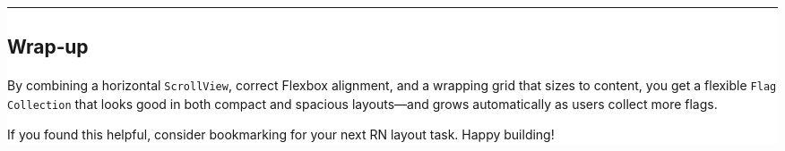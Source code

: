 ```tsx
```

---

## Wrap‑up

By combining a horizontal `ScrollView`, correct Flexbox alignment, and a wrapping grid that sizes to content, you get a flexible `FlagCollection` that looks good in both compact and spacious layouts—and grows automatically as users collect more flags.

If you found this helpful, consider bookmarking for your next RN layout task. Happy building!


